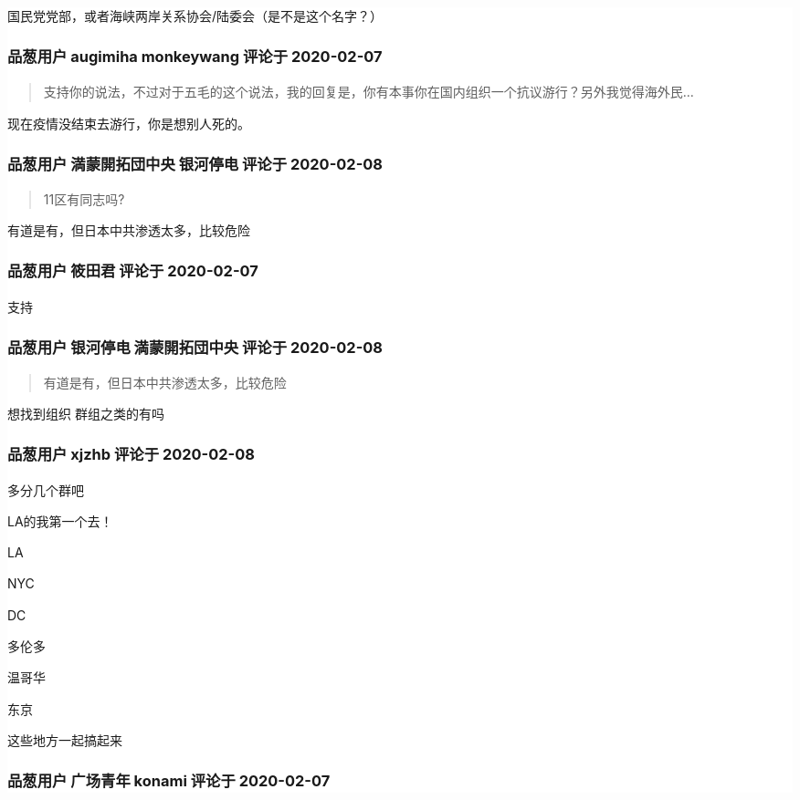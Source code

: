   
  
国民党党部，或者海峡两岸关系协会/陆委会（是不是这个名字？）
        


            
### 品葱用户 **augimiha monkeywang** 评论于 2020-02-07
        
> 支持你的说法，不过对于五毛的这个说法，我的回复是，你有本事你在国内组织一个抗议游行？另外我觉得海外民...

现在疫情没结束去游行，你是想别人死的。
        


            
### 品葱用户 **満蒙開拓団中央 银河停电** 评论于 2020-02-08
        
> 11区有同志吗?

  
有道是有，但日本中共渗透太多，比较危险
        


            
### 品葱用户 **筱田君** 评论于 2020-02-07
        
支持
        


            
### 品葱用户 **银河停电 満蒙開拓団中央** 评论于 2020-02-08
        
> 有道是有，但日本中共渗透太多，比较危险

  
  
想找到组织 群组之类的有吗
        


            
### 品葱用户 **xjzhb** 评论于 2020-02-08
        
多分几个群吧   
  
LA的我第一个去！  
  
LA  
  
NYC  
  
DC  
  
多伦多  
  
温哥华  
  
东京  
  
这些地方一起搞起来
        


            
### 品葱用户 **广场青年 konami** 评论于 2020-02-07
        